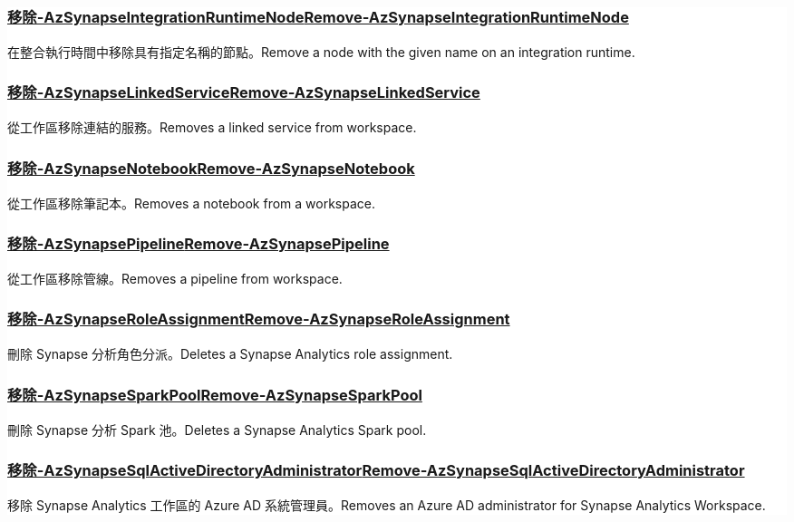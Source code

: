 ### [<span data-ttu-id="e60df-225">移除-AzSynapseIntegrationRuntimeNode</span><span class="sxs-lookup"><span data-stu-id="e60df-225">Remove-AzSynapseIntegrationRuntimeNode</span></span>](Remove-AzSynapseIntegrationRuntimeNode.md)
<span data-ttu-id="e60df-226">在整合執行時間中移除具有指定名稱的節點。</span><span class="sxs-lookup"><span data-stu-id="e60df-226">Remove a node with the given name on an integration runtime.</span></span>

### [<span data-ttu-id="e60df-227">移除-AzSynapseLinkedService</span><span class="sxs-lookup"><span data-stu-id="e60df-227">Remove-AzSynapseLinkedService</span></span>](Remove-AzSynapseLinkedService.md)
<span data-ttu-id="e60df-228">從工作區移除連結的服務。</span><span class="sxs-lookup"><span data-stu-id="e60df-228">Removes a linked service from workspace.</span></span>

### [<span data-ttu-id="e60df-229">移除-AzSynapseNotebook</span><span class="sxs-lookup"><span data-stu-id="e60df-229">Remove-AzSynapseNotebook</span></span>](Remove-AzSynapseNotebook.md)
<span data-ttu-id="e60df-230">從工作區移除筆記本。</span><span class="sxs-lookup"><span data-stu-id="e60df-230">Removes a notebook from a workspace.</span></span>

### [<span data-ttu-id="e60df-231">移除-AzSynapsePipeline</span><span class="sxs-lookup"><span data-stu-id="e60df-231">Remove-AzSynapsePipeline</span></span>](Remove-AzSynapsePipeline.md)
<span data-ttu-id="e60df-232">從工作區移除管線。</span><span class="sxs-lookup"><span data-stu-id="e60df-232">Removes a pipeline from workspace.</span></span>

### [<span data-ttu-id="e60df-233">移除-AzSynapseRoleAssignment</span><span class="sxs-lookup"><span data-stu-id="e60df-233">Remove-AzSynapseRoleAssignment</span></span>](Remove-AzSynapseRoleAssignment.md)
<span data-ttu-id="e60df-234">刪除 Synapse 分析角色分派。</span><span class="sxs-lookup"><span data-stu-id="e60df-234">Deletes a Synapse Analytics role assignment.</span></span>

### [<span data-ttu-id="e60df-235">移除-AzSynapseSparkPool</span><span class="sxs-lookup"><span data-stu-id="e60df-235">Remove-AzSynapseSparkPool</span></span>](Remove-AzSynapseSparkPool.md)
<span data-ttu-id="e60df-236">刪除 Synapse 分析 Spark 池。</span><span class="sxs-lookup"><span data-stu-id="e60df-236">Deletes a Synapse Analytics Spark pool.</span></span>

### [<span data-ttu-id="e60df-237">移除-AzSynapseSqlActiveDirectoryAdministrator</span><span class="sxs-lookup"><span data-stu-id="e60df-237">Remove-AzSynapseSqlActiveDirectoryAdministrator</span></span>](Remove-AzSynapseSqlActiveDirectoryAdministrator.md)
<span data-ttu-id="e60df-238">移除 Synapse Analytics 工作區的 Azure AD 系統管理員。</span><span class="sxs-lookup"><span data-stu-id="e60df-238">Removes an Azure AD administrator for Synapse Analytics Workspace.</span></span>
